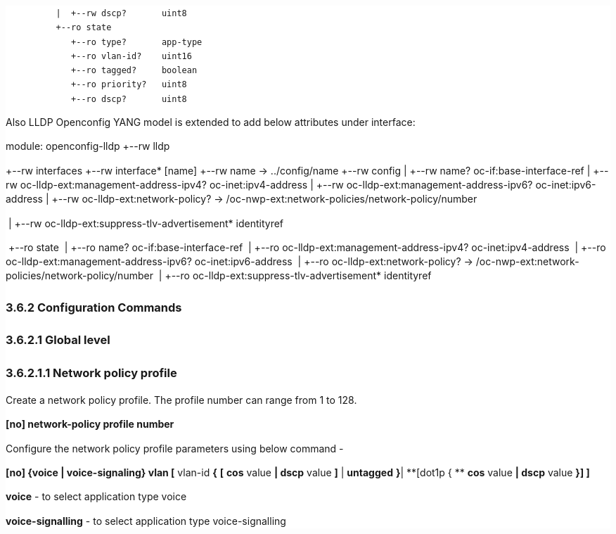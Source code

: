               |  +--rw dscp?       uint8
              +--ro state
                 +--ro type?       app-type
                 +--ro vlan-id?    uint16
                 +--ro tagged?     boolean
                 +--ro priority?   uint8
                 +--ro dscp?       uint8

Also LLDP Openconfig YANG model is extended to add below attributes under interface:

module: openconfig-lldp
 +--rw lldp

   +--rw interfaces
    +--rw interface* [name]
      +--rw name     -> ../config/name
      +--rw config
      |  +--rw name?                   oc-if:base-interface-ref
      |  +--rw oc-lldp-ext:management-address-ipv4?    oc-inet:ipv4-address
      |  +--rw oc-lldp-ext:management-address-ipv6?    oc-inet:ipv6-address
      |  +--rw oc-lldp-ext:network-policy?        -> /oc-nwp-ext:network-policies/network-policy/number

​      |  +--rw oc-lldp-ext:suppress-tlv-advertisement*  identityref

​      +--ro state
​      |  +--ro name?                   oc-if:base-interface-ref
​      |  +--ro oc-lldp-ext:management-address-ipv4?    oc-inet:ipv4-address
​      |  +--ro oc-lldp-ext:management-address-ipv6?    oc-inet:ipv6-address
​      |  +--ro oc-lldp-ext:network-policy?        -> /oc-nwp-ext:network-policies/network-policy/number
​      |  +--ro oc-lldp-ext:suppress-tlv-advertisement*  identityref



### 3.6.2 Configuration Commands

### 3.6.2.1 Global level 

### 3.6.2.1.1 Network policy profile

Create a network policy profile. The profile number can range from 1 to 128.

**[no] network-policy profile number**

Configure the network policy profile parameters using below command -

**[no] {voice | voice-signaling} vlan [** vlan-id **{** **[** **cos** value **| dscp** value **]** | **untagged** **}**| **[dot1p { ** **cos** value **| dscp** value **}] ]**

**voice** - to select application type voice

**voice-signalling** - to select application type voice-signalling
